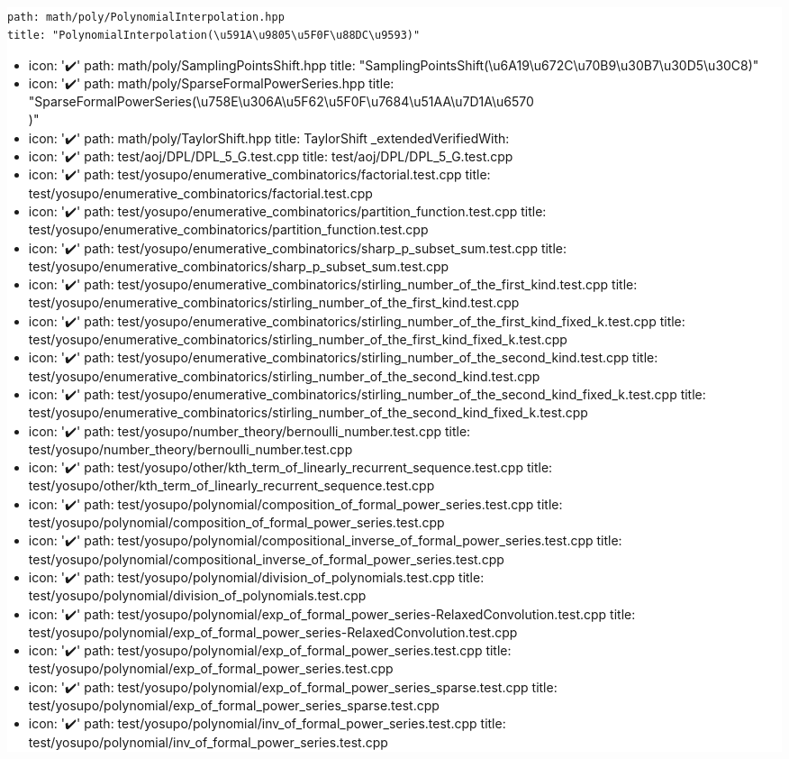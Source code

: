    path: math/poly/PolynomialInterpolation.hpp
    title: "PolynomialInterpolation(\u591A\u9805\u5F0F\u88DC\u9593)"
  - icon: ':heavy_check_mark:'
    path: math/poly/SamplingPointsShift.hpp
    title: "SamplingPointsShift(\u6A19\u672C\u70B9\u30B7\u30D5\u30C8)"
  - icon: ':heavy_check_mark:'
    path: math/poly/SparseFormalPowerSeries.hpp
    title: "SparseFormalPowerSeries(\u758E\u306A\u5F62\u5F0F\u7684\u51AA\u7D1A\u6570\
      )"
  - icon: ':heavy_check_mark:'
    path: math/poly/TaylorShift.hpp
    title: TaylorShift
  _extendedVerifiedWith:
  - icon: ':heavy_check_mark:'
    path: test/aoj/DPL/DPL_5_G.test.cpp
    title: test/aoj/DPL/DPL_5_G.test.cpp
  - icon: ':heavy_check_mark:'
    path: test/yosupo/enumerative_combinatorics/factorial.test.cpp
    title: test/yosupo/enumerative_combinatorics/factorial.test.cpp
  - icon: ':heavy_check_mark:'
    path: test/yosupo/enumerative_combinatorics/partition_function.test.cpp
    title: test/yosupo/enumerative_combinatorics/partition_function.test.cpp
  - icon: ':heavy_check_mark:'
    path: test/yosupo/enumerative_combinatorics/sharp_p_subset_sum.test.cpp
    title: test/yosupo/enumerative_combinatorics/sharp_p_subset_sum.test.cpp
  - icon: ':heavy_check_mark:'
    path: test/yosupo/enumerative_combinatorics/stirling_number_of_the_first_kind.test.cpp
    title: test/yosupo/enumerative_combinatorics/stirling_number_of_the_first_kind.test.cpp
  - icon: ':heavy_check_mark:'
    path: test/yosupo/enumerative_combinatorics/stirling_number_of_the_first_kind_fixed_k.test.cpp
    title: test/yosupo/enumerative_combinatorics/stirling_number_of_the_first_kind_fixed_k.test.cpp
  - icon: ':heavy_check_mark:'
    path: test/yosupo/enumerative_combinatorics/stirling_number_of_the_second_kind.test.cpp
    title: test/yosupo/enumerative_combinatorics/stirling_number_of_the_second_kind.test.cpp
  - icon: ':heavy_check_mark:'
    path: test/yosupo/enumerative_combinatorics/stirling_number_of_the_second_kind_fixed_k.test.cpp
    title: test/yosupo/enumerative_combinatorics/stirling_number_of_the_second_kind_fixed_k.test.cpp
  - icon: ':heavy_check_mark:'
    path: test/yosupo/number_theory/bernoulli_number.test.cpp
    title: test/yosupo/number_theory/bernoulli_number.test.cpp
  - icon: ':heavy_check_mark:'
    path: test/yosupo/other/kth_term_of_linearly_recurrent_sequence.test.cpp
    title: test/yosupo/other/kth_term_of_linearly_recurrent_sequence.test.cpp
  - icon: ':heavy_check_mark:'
    path: test/yosupo/polynomial/composition_of_formal_power_series.test.cpp
    title: test/yosupo/polynomial/composition_of_formal_power_series.test.cpp
  - icon: ':heavy_check_mark:'
    path: test/yosupo/polynomial/compositional_inverse_of_formal_power_series.test.cpp
    title: test/yosupo/polynomial/compositional_inverse_of_formal_power_series.test.cpp
  - icon: ':heavy_check_mark:'
    path: test/yosupo/polynomial/division_of_polynomials.test.cpp
    title: test/yosupo/polynomial/division_of_polynomials.test.cpp
  - icon: ':heavy_check_mark:'
    path: test/yosupo/polynomial/exp_of_formal_power_series-RelaxedConvolution.test.cpp
    title: test/yosupo/polynomial/exp_of_formal_power_series-RelaxedConvolution.test.cpp
  - icon: ':heavy_check_mark:'
    path: test/yosupo/polynomial/exp_of_formal_power_series.test.cpp
    title: test/yosupo/polynomial/exp_of_formal_power_series.test.cpp
  - icon: ':heavy_check_mark:'
    path: test/yosupo/polynomial/exp_of_formal_power_series_sparse.test.cpp
    title: test/yosupo/polynomial/exp_of_formal_power_series_sparse.test.cpp
  - icon: ':heavy_check_mark:'
    path: test/yosupo/polynomial/inv_of_formal_power_series.test.cpp
    title: test/yosupo/polynomial/inv_of_formal_power_series.test.cpp